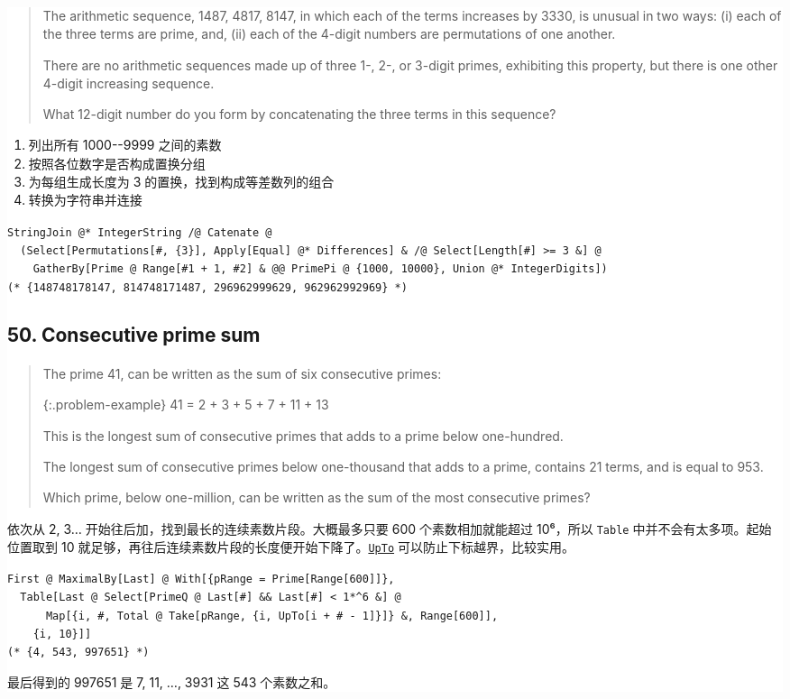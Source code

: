 > The arithmetic sequence, 1487, 4817, 8147, in which each of the terms increases by 3330, is unusual in two ways: (i) each of the three terms are prime, and, (ii) each of the 4-digit numbers are permutations of one another.
>
> There are no arithmetic sequences made up of three 1-, 2-, or 3-digit primes, exhibiting this property, but there is one other 4-digit increasing sequence.
>
> What 12-digit number do you form by concatenating the three terms in this sequence?

1. 列出所有 1000--9999 之间的素数
2. 按照各位数字是否构成置换分组
3. 为每组生成长度为 3 的置换，找到构成等差数列的组合
4. 转换为字符串并连接

```_wl
StringJoin @* IntegerString /@ Catenate @
  (Select[Permutations[#, {3}], Apply[Equal] @* Differences] & /@ Select[Length[#] >= 3 &] @
    GatherBy[Prime @ Range[#1 + 1, #2] & @@ PrimePi @ {1000, 10000}, Union @* IntegerDigits])
(* {148748178147, 814748171487, 296962999629, 962962992969} *)
```

## 50. Consecutive prime sum

> The prime 41, can be written as the sum of six consecutive primes:
>
> {:.problem-example}
> 41 = 2 + 3 + 5 + 7 + 11 + 13
>
> This is the longest sum of consecutive primes that adds to a prime below one-hundred.
>
> The longest sum of consecutive primes below one-thousand that adds to a prime, contains 21 terms, and is equal to 953.
>
> Which prime, below one-million, can be written as the sum of the most consecutive primes?

依次从 2, 3… 开始往后加，找到最长的连续素数片段。大概最多只要 600 个素数相加就能超过 10⁶，所以 `Table` 中并不会有太多项。起始位置取到 10 就足够，再往后连续素数片段的长度便开始下降了。[`UpTo`](https://reference.wolfram.com/language/ref/UpTo.html) 可以防止下标越界，比较实用。

```_wl
First @ MaximalBy[Last] @ With[{pRange = Prime[Range[600]]},
  Table[Last @ Select[PrimeQ @ Last[#] && Last[#] < 1*^6 &] @
      Map[{i, #, Total @ Take[pRange, {i, UpTo[i + # - 1]}]} &, Range[600]],
    {i, 10}]]
(* {4, 543, 997651} *)
```

最后得到的 997651 是 7, 11, …, 3931 这 543 个素数之和。
